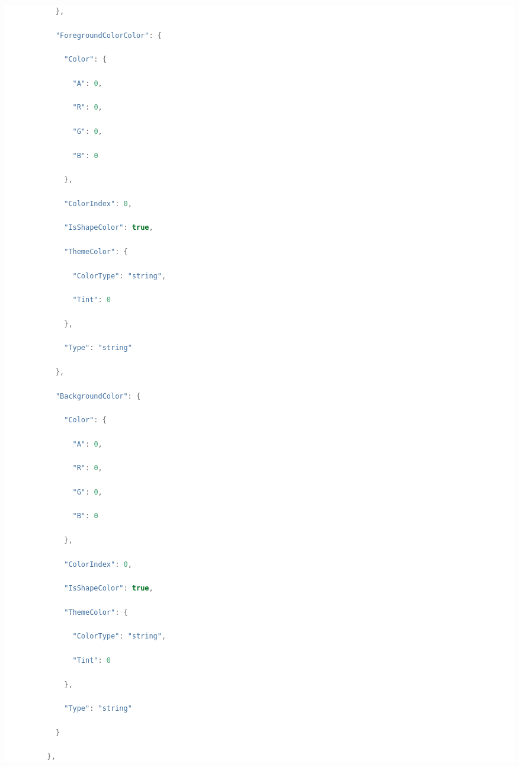 ```java
            },

            "ForegroundColorColor": {

              "Color": {

                "A": 0,

                "R": 0,

                "G": 0,

                "B": 0

              },

              "ColorIndex": 0,

              "IsShapeColor": true,

              "ThemeColor": {

                "ColorType": "string",

                "Tint": 0

              },

              "Type": "string"

            },

            "BackgroundColor": {

              "Color": {

                "A": 0,

                "R": 0,

                "G": 0,

                "B": 0

              },

              "ColorIndex": 0,

              "IsShapeColor": true,

              "ThemeColor": {

                "ColorType": "string",

                "Tint": 0

              },

              "Type": "string"

            }

          },
```